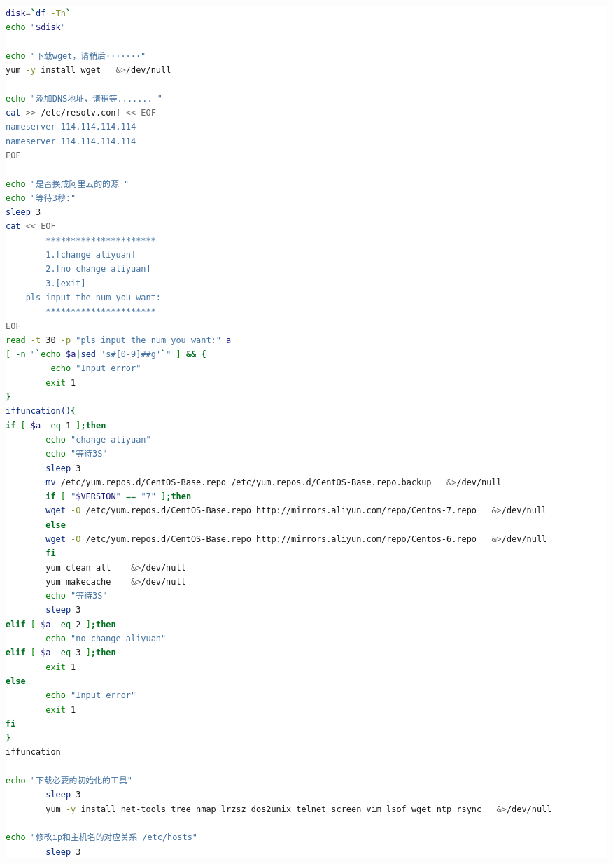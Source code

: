```sh
disk=`df -Th`
echo "$disk"

echo "下载wget，请稍后·······"
yum -y install wget   &>/dev/null

echo "添加DNS地址，请稍等....... "
cat >> /etc/resolv.conf << EOF
nameserver 114.114.114.114 
nameserver 114.114.114.114 
EOF

echo "是否换成阿里云的的源 "
echo "等待3秒:"
sleep 3
cat << EOF
        **********************
        1.[change aliyuan]
        2.[no change aliyuan]
        3.[exit]
    pls input the num you want:
        **********************
EOF
read -t 30 -p "pls input the num you want:" a
[ -n "`echo $a|sed 's#[0-9]##g'`" ] && {
         echo "Input error"
        exit 1
}
iffuncation(){
if [ $a -eq 1 ];then
        echo "change aliyuan"
        echo "等待3S"
        sleep 3
        mv /etc/yum.repos.d/CentOS-Base.repo /etc/yum.repos.d/CentOS-Base.repo.backup   &>/dev/null
        if [ "$VERSION" == "7" ];then
        wget -O /etc/yum.repos.d/CentOS-Base.repo http://mirrors.aliyun.com/repo/Centos-7.repo   &>/dev/null
        else
        wget -O /etc/yum.repos.d/CentOS-Base.repo http://mirrors.aliyun.com/repo/Centos-6.repo   &>/dev/null
        fi
        yum clean all    &>/dev/null
        yum makecache    &>/dev/null
        echo "等待3S" 
        sleep 3
elif [ $a -eq 2 ];then
        echo "no change aliyuan"
elif [ $a -eq 3 ];then
        exit 1
else
        echo "Input error"
        exit 1
fi
}
iffuncation

echo "下载必要的初始化的工具"
        sleep 3
        yum -y install net-tools tree nmap lrzsz dos2unix telnet screen vim lsof wget ntp rsync   &>/dev/null

echo "修改ip和主机名的对应关系 /etc/hosts"
        sleep 3
```